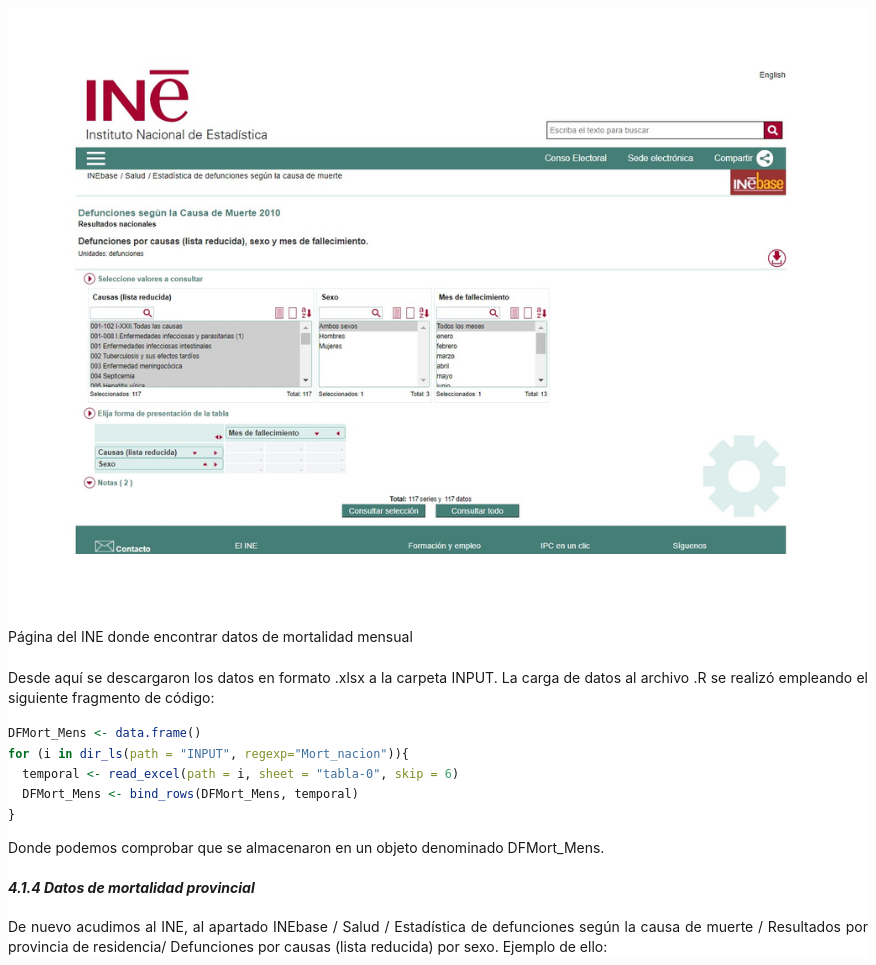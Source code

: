<img src="IMAGENES/INEmort.jpg"
     width="1100"
     height="600" alt="an image">
<figcaption>Página del INE donde encontrar datos de mortalidad mensual</figcaption>
</figure>

<br>
      
<div style="text-align: justify">
Desde aquí se descargaron los datos en formato .xlsx a la carpeta INPUT. La carga de datos al archivo .R se realizó empleando el siguiente fragmento de código:


```r
DFMort_Mens <- data.frame()
for (i in dir_ls(path = "INPUT", regexp="Mort_nacion")){
  temporal <- read_excel(path = i, sheet = "tabla-0", skip = 6) 
  DFMort_Mens <- bind_rows(DFMort_Mens, temporal)
}
```

Donde podemos comprobar que se almacenaron en un objeto denominado DFMort_Mens.

<div style="text-align: justify">

#### _4.1.4 Datos de mortalidad provincial_

De nuevo acudimos al INE, al apartado INEbase / Salud / Estadística de defunciones según la causa de muerte / Resultados por provincia de residencia/ Defunciones por causas (lista reducida) por sexo. Ejemplo de ello:
